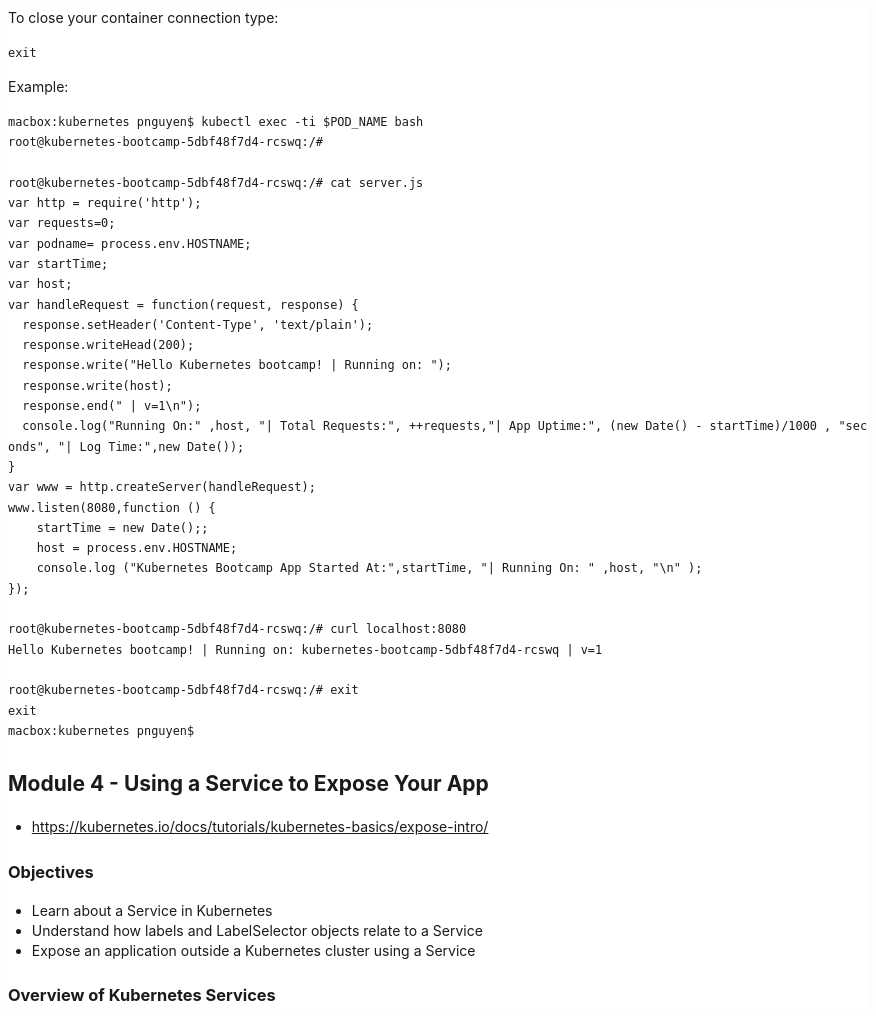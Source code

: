 To close your container connection type: 

	exit

Example:

```
macbox:kubernetes pnguyen$ kubectl exec -ti $POD_NAME bash
root@kubernetes-bootcamp-5dbf48f7d4-rcswq:/# 

root@kubernetes-bootcamp-5dbf48f7d4-rcswq:/# cat server.js
var http = require('http');
var requests=0;
var podname= process.env.HOSTNAME;
var startTime;
var host;
var handleRequest = function(request, response) {
  response.setHeader('Content-Type', 'text/plain');
  response.writeHead(200);
  response.write("Hello Kubernetes bootcamp! | Running on: ");
  response.write(host);
  response.end(" | v=1\n");
  console.log("Running On:" ,host, "| Total Requests:", ++requests,"| App Uptime:", (new Date() - startTime)/1000 , "seconds", "| Log Time:",new Date());
}
var www = http.createServer(handleRequest);
www.listen(8080,function () {
    startTime = new Date();;
    host = process.env.HOSTNAME;
    console.log ("Kubernetes Bootcamp App Started At:",startTime, "| Running On: " ,host, "\n" );
});

root@kubernetes-bootcamp-5dbf48f7d4-rcswq:/# curl localhost:8080
Hello Kubernetes bootcamp! | Running on: kubernetes-bootcamp-5dbf48f7d4-rcswq | v=1

root@kubernetes-bootcamp-5dbf48f7d4-rcswq:/# exit
exit
macbox:kubernetes pnguyen$ 
```


## Module 4 - Using a Service to Expose Your App

* https://kubernetes.io/docs/tutorials/kubernetes-basics/expose-intro/

### Objectives

* Learn about a Service in Kubernetes
* Understand how labels and LabelSelector objects relate to a Service
* Expose an application outside a Kubernetes cluster using a Service

### Overview of Kubernetes Services
